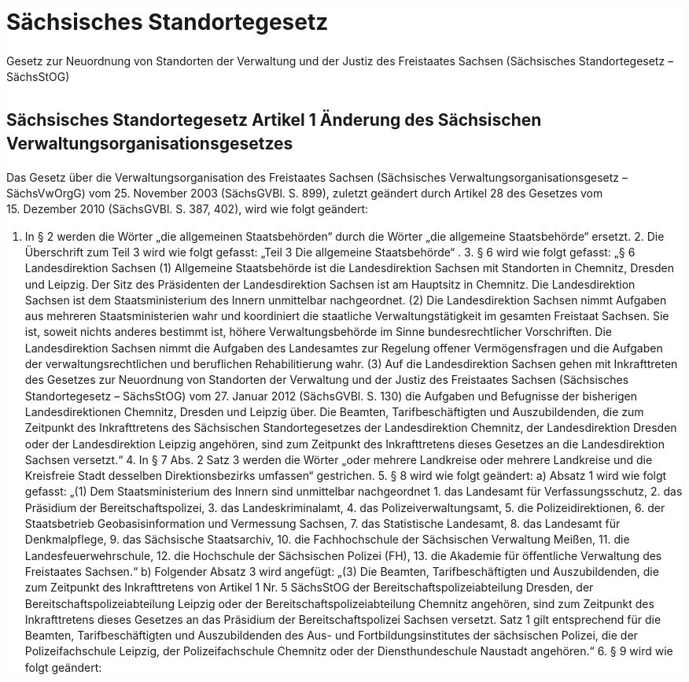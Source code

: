 # Sächsisches Standortegesetz

Gesetz zur Neuordnung von Standorten der Verwaltung und der Justiz des Freistaates Sachsen (Sächsisches Standortegesetz – SächsStOG)

## Sächsisches Standortegesetz Artikel 1  Änderung des Sächsischen Verwaltungsorganisationsgesetzes

Das Gesetz über die Verwaltungsorganisation des Freistaates Sachsen (Sächsisches Verwaltungsorganisationsgesetz –          
            SächsVwOrgG) vom 25. November 2003 (SächsGVBl. S. 899), zuletzt geändert durch Artikel 28 des Gesetzes vom 15. Dezember 2010 (SächsGVBl. S. 387, 402), wird wie folgt geändert:

1. In § 2 werden die Wörter „die allgemeinen Staatsbehörden“ durch die Wörter „die allgemeine Staatsbehörde“ ersetzt. 2. Die Überschrift zum Teil 3 wird wie folgt gefasst: „Teil 3 
                 Die allgemeine Staatsbehörde“  . 3. § 6 wird wie folgt gefasst: „§ 6 
                 Landesdirektion Sachsen (1) Allgemeine Staatsbehörde ist die Landesdirektion Sachsen mit Standorten in Chemnitz, Dresden und Leipzig. Der Sitz des Präsidenten der Landesdirektion Sachsen ist am Hauptsitz in Chemnitz. Die Landesdirektion Sachsen ist dem Staatsministerium des Innern unmittelbar nachgeordnet. 
               (2) Die Landesdirektion Sachsen nimmt Aufgaben aus mehreren Staatsministerien wahr und koordiniert die staatliche Verwaltungstätigkeit im gesamten Freistaat Sachsen. Sie ist, soweit nichts anderes bestimmt ist, höhere Verwaltungsbehörde im Sinne bundesrechtlicher Vorschriften. Die Landesdirektion Sachsen nimmt die Aufgaben des Landesamtes zur Regelung offener Vermögensfragen und die Aufgaben der verwaltungsrechtlichen und beruflichen Rehabilitierung wahr. 
               (3) Auf die Landesdirektion Sachsen gehen mit Inkrafttreten des Gesetzes zur Neuordnung von Standorten der Verwaltung und der Justiz des Freistaates Sachsen (Sächsisches Standortegesetz – SächsStOG) vom 27. Januar 2012 (SächsGVBl. S. 130) die Aufgaben und Befugnisse der bisherigen Landesdirektionen Chemnitz, Dresden und Leipzig über. Die Beamten, Tarifbeschäftigten und Auszubildenden, die zum Zeitpunkt des Inkrafttretens des Sächsischen Standortegesetzes der Landesdirektion Chemnitz, der Landesdirektion Dresden oder der Landesdirektion Leipzig angehören, sind zum Zeitpunkt des Inkrafttretens dieses Gesetzes an die Landesdirektion Sachsen versetzt.“ 4. In § 7 Abs. 2 Satz 3 werden die Wörter „oder mehrere Landkreise oder mehrere Landkreise und die Kreisfreie Stadt desselben Direktionsbezirks umfassen“ gestrichen. 5. § 8 wird wie folgt geändert: a) Absatz 1 wird wie folgt gefasst:  „(1) Dem Staatsministerium des Innern sind unmittelbar nachgeordnet  1. das Landesamt für Verfassungsschutz,  2. das Präsidium der Bereitschaftspolizei,  3. das Landeskriminalamt,  4. das Polizeiverwaltungsamt,  5. die Polizeidirektionen,  6. der Staatsbetrieb Geobasisinformation und Vermessung Sachsen,  7. das Statistische Landesamt,  8. das Landesamt für Denkmalpflege,  9. das Sächsische Staatsarchiv,  10. die Fachhochschule der Sächsischen Verwaltung Meißen,  11. die Landesfeuerwehrschule,  12. die Hochschule der Sächsischen Polizei (FH),  13. die Akademie für öffentliche Verwaltung des Freistaates Sachsen.“ b) Folgender Absatz 3 wird angefügt: 
               „(3) Die Beamten, Tarifbeschäftigten und Auszubildenden, die zum Zeitpunkt des Inkrafttretens von Artikel 1 Nr. 5 SächsStOG der Bereitschaftspolizeiabteilung Dresden, der Bereitschaftspolizeiabteilung Leipzig oder der Bereitschaftspolizeiabteilung Chemnitz angehören, sind zum Zeitpunkt des Inkrafttretens dieses Gesetzes an das Präsidium der Bereitschaftspolizei Sachsen versetzt. Satz 1 gilt entsprechend für die Beamten, Tarifbeschäftigten und Auszubildenden des Aus- und Fortbildungsinstitutes der sächsischen Polizei, die der Polizeifachschule Leipzig, der Polizeifachschule Chemnitz oder der Diensthundeschule Naustadt angehören.“ 6. § 9 wird wie folgt geändert: 
